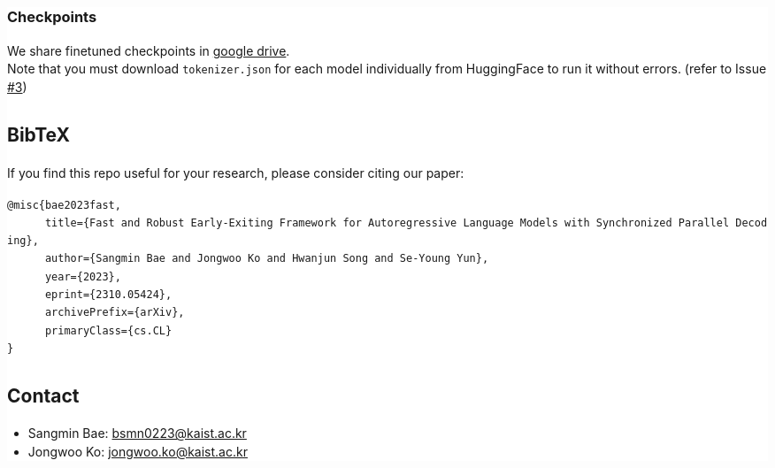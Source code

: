 ### Checkpoints


We share finetuned checkpoints in [google drive](https://drive.google.com/drive/folders/1covxgJtIbFgH_xI-sXIuashX2zsY42w_?usp=share_link).     
Note that you must download `tokenizer.json` for each model individually from HuggingFace to run it without errors. (refer to Issue [#3](https://github.com/raymin0223/fast_robust_early_exit/issues/3))


## BibTeX
If you find this repo useful for your research, please consider citing our paper:

```
@misc{bae2023fast,
      title={Fast and Robust Early-Exiting Framework for Autoregressive Language Models with Synchronized Parallel Decoding}, 
      author={Sangmin Bae and Jongwoo Ko and Hwanjun Song and Se-Young Yun},
      year={2023},
      eprint={2310.05424},
      archivePrefix={arXiv},
      primaryClass={cs.CL}
}
```

## Contact
- Sangmin Bae: bsmn0223@kaist.ac.kr
- Jongwoo Ko: jongwoo.ko@kaist.ac.kr
